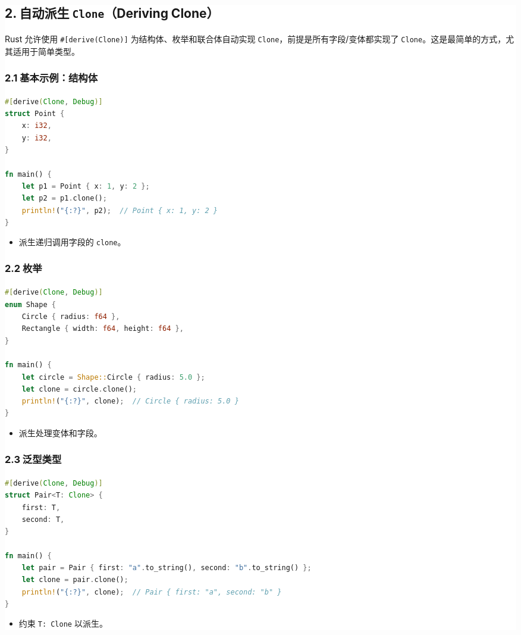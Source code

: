 ## 2. 自动派生 `Clone`（Deriving Clone）

Rust 允许使用 `#[derive(Clone)]` 为结构体、枚举和联合体自动实现 `Clone`，前提是所有字段/变体都实现了 `Clone`。这是最简单的方式，尤其适用于简单类型。

### 2.1 基本示例：结构体
```rust
#[derive(Clone, Debug)]
struct Point {
    x: i32,
    y: i32,
}

fn main() {
    let p1 = Point { x: 1, y: 2 };
    let p2 = p1.clone();
    println!("{:?}", p2);  // Point { x: 1, y: 2 }
}
```
- 派生递归调用字段的 `clone`。

### 2.2 枚举
```rust
#[derive(Clone, Debug)]
enum Shape {
    Circle { radius: f64 },
    Rectangle { width: f64, height: f64 },
}

fn main() {
    let circle = Shape::Circle { radius: 5.0 };
    let clone = circle.clone();
    println!("{:?}", clone);  // Circle { radius: 5.0 }
}
```
- 派生处理变体和字段。

### 2.3 泛型类型
```rust
#[derive(Clone, Debug)]
struct Pair<T: Clone> {
    first: T,
    second: T,
}

fn main() {
    let pair = Pair { first: "a".to_string(), second: "b".to_string() };
    let clone = pair.clone();
    println!("{:?}", clone);  // Pair { first: "a", second: "b" }
}
```
- 约束 `T: Clone` 以派生。
